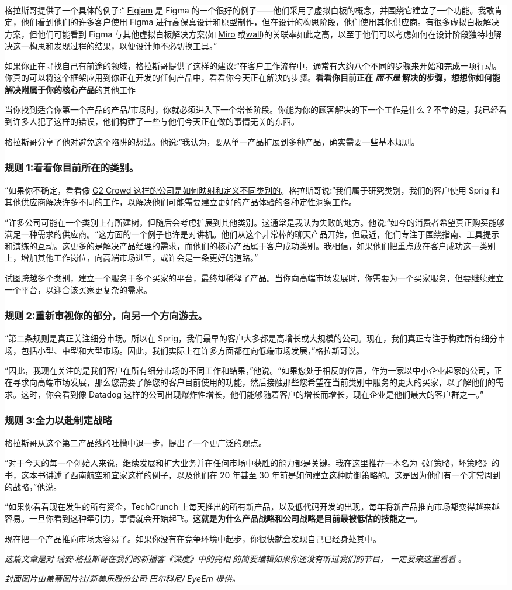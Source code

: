 格拉斯哥提供了一个具体的例子:“ [Figjam](https://www.figma.com/figjam/ "null") 是 Figma 的一个很好的例子——他们采用了虚拟白板的概念，并围绕它建立了一个功能。我敢肯定，他们看到他们的许多客户使用 Figma 进行高保真设计和原型制作，但在设计的构思阶段，他们使用其他供应商。有很多虚拟白板解决方案，但他们可能看到 Figma 与其他虚拟白板解决方案(如 [Miro](https://miro.com/ "null") 或[wall](https://www.mural.co/ "null"))的关联率如此之高，以至于他们可以考虑如何在设计阶段独特地解决这一构思和发现过程的结果，以便设计师不必切换工具。”

如果你正在寻找自己有前途的领域，格拉斯哥提供了这样的建议:“在客户工作流程中，通常有大约八个不同的步骤来开始和完成一项行动。你真的可以将这个框架应用到你正在开发的任何产品中，看看你今天正在解决的步骤。**看看你目前正在** ***而不是*** **解决的步骤，想想你如何能解决附属于你的核心产品**的其他工作

当你找到适合你第一个产品的产品/市场时，你就必须进入下一个增长阶段。你能为你的顾客解决的下一个工作是什么？不幸的是，我已经看到许多人犯了这样的错误，他们构建了一些与他们今天正在做的事情无关的东西。

格拉斯哥分享了他对避免这个陷阱的想法。他说:“我认为，要从单一产品扩展到多种产品，确实需要一些基本规则。

### 规则 1:看看你目前所在的类别。

“如果你不确定，看看像 [G2 Crowd 这样的公司是如何映射和定义不同类别的](https://www.g2.com/categories "null")。格拉斯哥说:“我们属于研究类别，我们的客户使用 Sprig 和其他供应商解决许多不同的工作，以解决他们可能需要建立更好的产品体验的各种定性洞察工作。

“许多公司可能在一个类别上有所建树，但随后会考虑扩展到其他类别。这通常是我认为失败的地方。他说:“如今的消费者希望真正购买能够满足一种需求的供应商。“这方面的一个例子也许是对讲机。他们从这个非常棒的聊天产品开始，但最近，他们专注于围绕指南、工具提示和演练的互动。这更多的是解决产品经理的需求，而他们的核心产品属于客户成功类别。我相信，如果他们把重点放在客户成功这一类别上，增加其他工作岗位，向高端市场进军，或许会是一条更好的道路。”

试图跨越多个类别，建立一个服务于多个买家的平台，最终却稀释了产品。当你向高端市场发展时，你需要为一个买家服务，但要继续建立一个平台，以迎合该买家更复杂的需求。

### **规则 2:重新审视你的部分，向另一个方向游去。**

“第二条规则是真正关注细分市场。所以在 Sprig，我们最早的客户大多都是高增长或大规模的公司。现在，我们真正专注于构建所有细分市场，包括小型、中型和大型市场。因此，我们实际上在许多方面都在向低端市场发展，”格拉斯哥说。

“因此，我现在关注的是我们客户在所有细分市场的不同工作和结果，”他说。“如果您处于相反的位置，作为一家以中小企业起家的公司，正在寻求向高端市场发展，那么您需要了解您的客户目前使用的功能，然后接触那些您希望在当前类别中服务的更大的买家，以了解他们的需求。这时，你会看到像 Datadog 这样的公司出现爆炸性增长，他们能够随着客户的增长而增长，现在企业是他们最大的客户群之一。”

### **规则 3:全力以赴制定战略**

格拉斯哥从这个第二产品线的吐槽中退一步，提出了一个更广泛的观点。

“对于今天的每一个创始人来说，继续发展和扩大业务并在任何市场中获胜的能力都是关键。我在这里推荐一本名为《好策略，坏策略》的书，这本书讲述了西南航空和宜家这样的例子，以及他们在 20 年甚至 30 年前是如何建立这种防御策略的。这是因为他们有一个非常周到的战略，”他说。

“如果你看看现在发生的所有资金，TechCrunch 上每天推出的所有新产品，以及低代码开发的出现，每年将新产品推向市场都变得越来越容易。一旦你看到这种牵引力，事情就会开始起飞。**这就是为什么产品战略和公司战略是目前最被低估的技能之一**。

现在把一个产品推向市场太容易了。如果你没有在竞争环境中起步，你很快就会发现自己已经身处其中。

*这篇文章是对* *[瑞安·格拉斯哥在我们的新播客《深度》中的亮相](https://review.firstround.com/podcast/episode-31 "null")* *的简要编辑如果你还没有听过我们的节目，* *[一定要来这里看看](https://review.firstround.com/podcast "null")* *。*

*封面图片由盖蒂图片社/新美乐股份公司·巴尔科尼/ EyeEm 提供。*